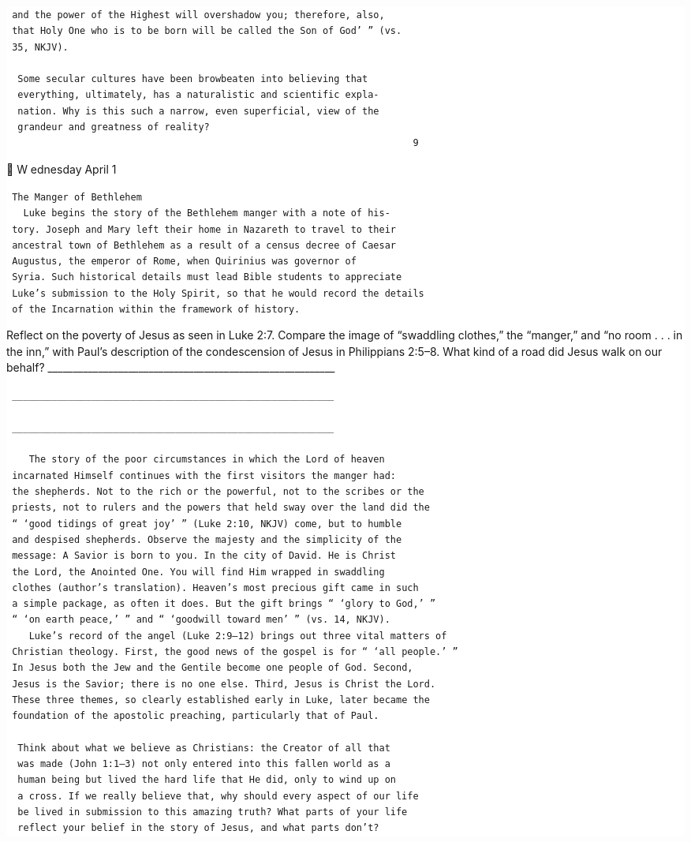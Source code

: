      and the power of the Highest will overshadow you; therefore, also,
     that Holy One who is to be born will be called the Son of God’ ” (vs.
     35, NKJV).

      Some secular cultures have been browbeaten into believing that
      everything, ultimately, has a naturalistic and scientific expla-
      nation. Why is this such a narrow, even superficial, view of the
      grandeur and greatness of reality?
                                                                            9
        W ednesday April 1

     The Manger of Bethlehem
       Luke begins the story of the Bethlehem manger with a note of his-
     tory. Joseph and Mary left their home in Nazareth to travel to their
     ancestral town of Bethlehem as a result of a census decree of Caesar
     Augustus, the emperor of Rome, when Quirinius was governor of
     Syria. Such historical details must lead Bible students to appreciate
     Luke’s submission to the Holy Spirit, so that he would record the details
     of the Incarnation within the framework of history.

Reflect on the poverty of Jesus as seen in Luke 2:7. Compare the
     image of “swaddling clothes,” the “manger,” and “no room . . . in
     the inn,” with Paul’s description of the condescension of Jesus in
     Philippians 2:5–8. What kind of a road did Jesus walk on our behalf?
     _________________________________________________________

     _________________________________________________________

     _________________________________________________________

        The story of the poor circumstances in which the Lord of heaven
     incarnated Himself continues with the first visitors the manger had:
     the shepherds. Not to the rich or the powerful, not to the scribes or the
     priests, not to rulers and the powers that held sway over the land did the
     “ ‘good tidings of great joy’ ” (Luke 2:10, NKJV) come, but to humble
     and despised shepherds. Observe the majesty and the simplicity of the
     message: A Savior is born to you. In the city of David. He is Christ
     the Lord, the Anointed One. You will find Him wrapped in swaddling
     clothes (author’s translation). Heaven’s most precious gift came in such
     a simple package, as often it does. But the gift brings “ ‘glory to God,’ ”
     “ ‘on earth peace,’ ” and “ ‘goodwill toward men’ ” (vs. 14, NKJV).
        Luke’s record of the angel (Luke 2:9–12) brings out three vital matters of
     Christian theology. First, the good news of the gospel is for “ ‘all people.’ ”
     In Jesus both the Jew and the Gentile become one people of God. Second,
     Jesus is the Savior; there is no one else. Third, Jesus is Christ the Lord.
     These three themes, so clearly established early in Luke, later became the
     foundation of the apostolic preaching, particularly that of Paul.

      Think about what we believe as Christians: the Creator of all that
      was made (John 1:1–3) not only entered into this fallen world as a
      human being but lived the hard life that He did, only to wind up on
      a cross. If we really believe that, why should every aspect of our life
      be lived in submission to this amazing truth? What parts of your life
      reflect your belief in the story of Jesus, and what parts don’t?
